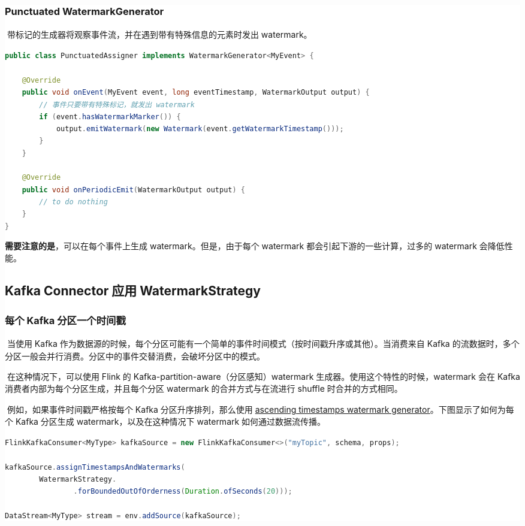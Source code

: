 ### Punctuated WatermarkGenerator

​        带标记的生成器将观察事件流，并在遇到带有特殊信息的元素时发出 watermark。

```java
public class PunctuatedAssigner implements WatermarkGenerator<MyEvent> {

    @Override
    public void onEvent(MyEvent event, long eventTimestamp, WatermarkOutput output) {
        // 事件只要带有特殊标记，就发出 watermark
        if (event.hasWatermarkMarker()) {
            output.emitWatermark(new Watermark(event.getWatermarkTimestamp()));
        }
    }

    @Override
    public void onPeriodicEmit(WatermarkOutput output) {
        // to do nothing
    }
}
```

**需要注意的是**，可以在每个事件上生成 watermark。但是，由于每个 watermark 都会引起下游的一些计算，过多的 watermark 会降低性能。

## Kafka Connector 应用 WatermarkStrategy

### 每个 Kafka 分区一个时间戳

​        当使用 Kafka 作为数据源的时候，每个分区可能有一个简单的事件时间模式（按时间戳升序或其他）。当消费来自 Kafka 的流数据时，多个分区一般会并行消费。分区中的事件交替消费，会破坏分区中的模式。

​        在这种情况下，可以使用 Flink 的 Kafka-partition-aware（分区感知）watermark 生成器。使用这个特性的时候，watermark 会在 Kafka 消费者内部为每个分区生成，并且每个分区 watermark 的合并方式与在流进行 shuffle 时合并的方式相同。

​        例如，如果事件时间戳严格按每个 Kafka 分区升序排列，那么使用 [ascending timestamps watermark generator](https://ci.apache.org/projects/flink/flink-docs-release-1.13/docs/dev/datastream/event-time/generating_watermarks/event_timestamp_extractors.html#assigners-with-ascending-timestamps)。下图显示了如何为每个 Kafka 分区生成 watermark，以及在这种情况下 watermark 如何通过数据流传播。

```java
FlinkKafkaConsumer<MyType> kafkaSource = new FlinkKafkaConsumer<>("myTopic", schema, props);

kafkaSource.assignTimestampsAndWatermarks(
        WatermarkStrategy.
                .forBoundedOutOfOrderness(Duration.ofSeconds(20)));

DataStream<MyType> stream = env.addSource(kafkaSource);
```
